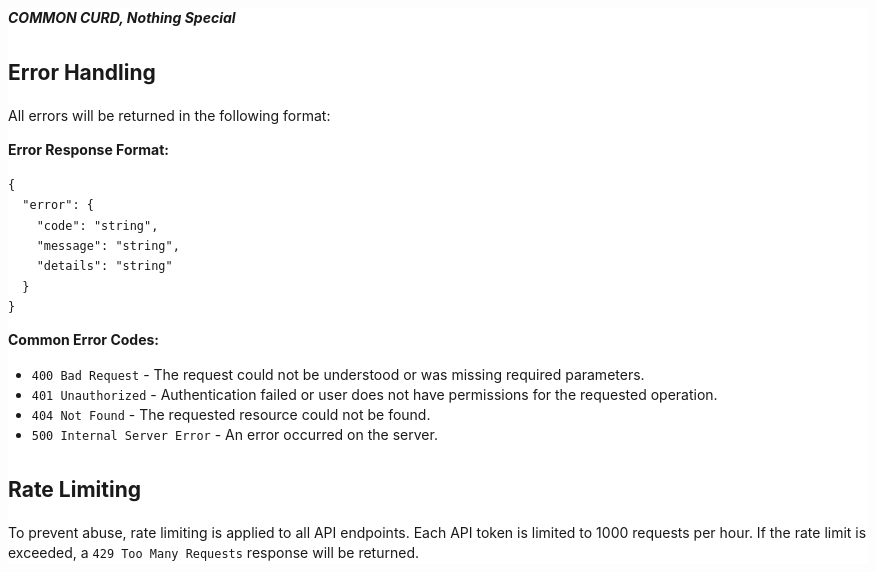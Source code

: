 #### *COMMON CURD, Nothing Special*

## Error Handling

All errors will be returned in the following format:

**Error Response Format:**

```
{
  "error": {
    "code": "string",
    "message": "string",
    "details": "string"
  }
}
```

**Common Error Codes:**

- `400 Bad Request` - The request could not be understood or was missing required parameters.
- `401 Unauthorized` - Authentication failed or user does not have permissions for the requested operation.
- `404 Not Found` - The requested resource could not be found.
- `500 Internal Server Error` - An error occurred on the server.

## Rate Limiting

To prevent abuse, rate limiting is applied to all API endpoints. Each API token is limited to 1000 requests per hour. If the rate limit is exceeded, a `429 Too Many Requests` response will be returned.
